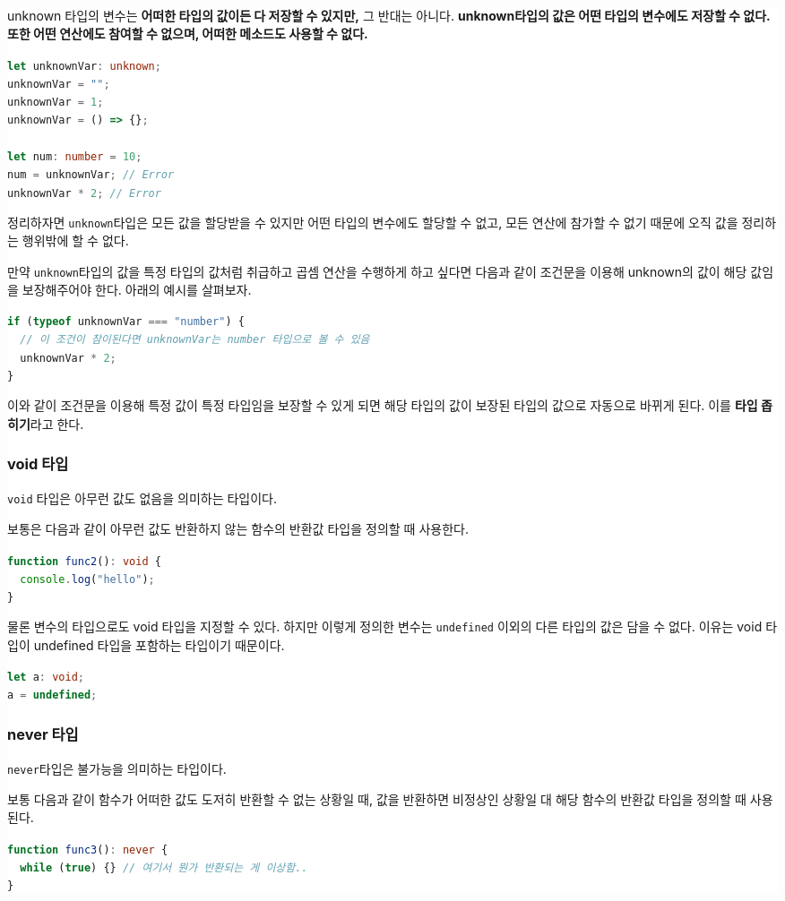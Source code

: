 unknown 타입의 변수는 <b>어떠한 타입의 값이든 다 저장할 수 있지만,</b> 그 반대는 아니다. <b>unknown타입의 값은 어떤 타입의 변수에도 저장할 수 없다. 또한 어떤 연산에도 참여할 수 없으며, 어떠한 메소드도 사용할 수 없다.</b>

```ts
let unknownVar: unknown;
unknownVar = "";
unknownVar = 1;
unknownVar = () => {};

let num: number = 10;
num = unknownVar; // Error
unknownVar * 2; // Error
```

정리하자면 `unknown`타입은 모든 값을 할당받을 수 있지만 어떤 타입의 변수에도 할당할 수 없고, 모든 연산에 참가할 수 없기 때문에 오직 값을 정리하는 행위밖에 할 수 없다.

만약 `unknown`타입의 값을 특정 타입의 값처럼 취급하고 곱셈 연산을 수행하게 하고 싶다면 다음과 같이 조건문을 이용해 unknown의 값이 해당 값임을 보장해주어야 한다. 아래의 예시를 살펴보자.

```ts
if (typeof unknownVar === "number") {
  // 이 조건이 참이된다면 unknownVar는 number 타입으로 볼 수 있음
  unknownVar * 2;
}
```

이와 같이 조건문을 이용해 특정 값이 특정 타입임을 보장할 수 있게 되면 해당 타입의 값이 보장된 타입의 값으로 자동으로 바뀌게 된다. 이를 <b>타입 좁히기</b>라고 한다.

### void 타입

`void` 타입은 아무런 값도 없음을 의미하는 타입이다.

보통은 다음과 같이 아무런 값도 반환하지 않는 함수의 반환값 타입을 정의할 때 사용한다.

```ts
function func2(): void {
  console.log("hello");
}
```

물론 변수의 타입으로도 void 타입을 지정할 수 있다. 하지만 이렇게 정의한 변수는 `undefined` 이외의 다른 타입의 값은 담을 수 없다. 이유는 void 타입이 undefined 타입을 포함하는 타입이기 때문이다.

```ts
let a: void;
a = undefined;
```

### never 타입

`never`타입은 불가능을 의미하는 타입이다.

보통 다음과 같이 함수가 어떠한 값도 도저히 반환할 수 없는 상황일 때, 값을 반환하면 비정상인 상황일 대 해당 함수의 반환값 타입을 정의할 때 사용된다.

```ts
function func3(): never {
  while (true) {} // 여기서 뭔가 반환되는 게 이상함..
}
```
